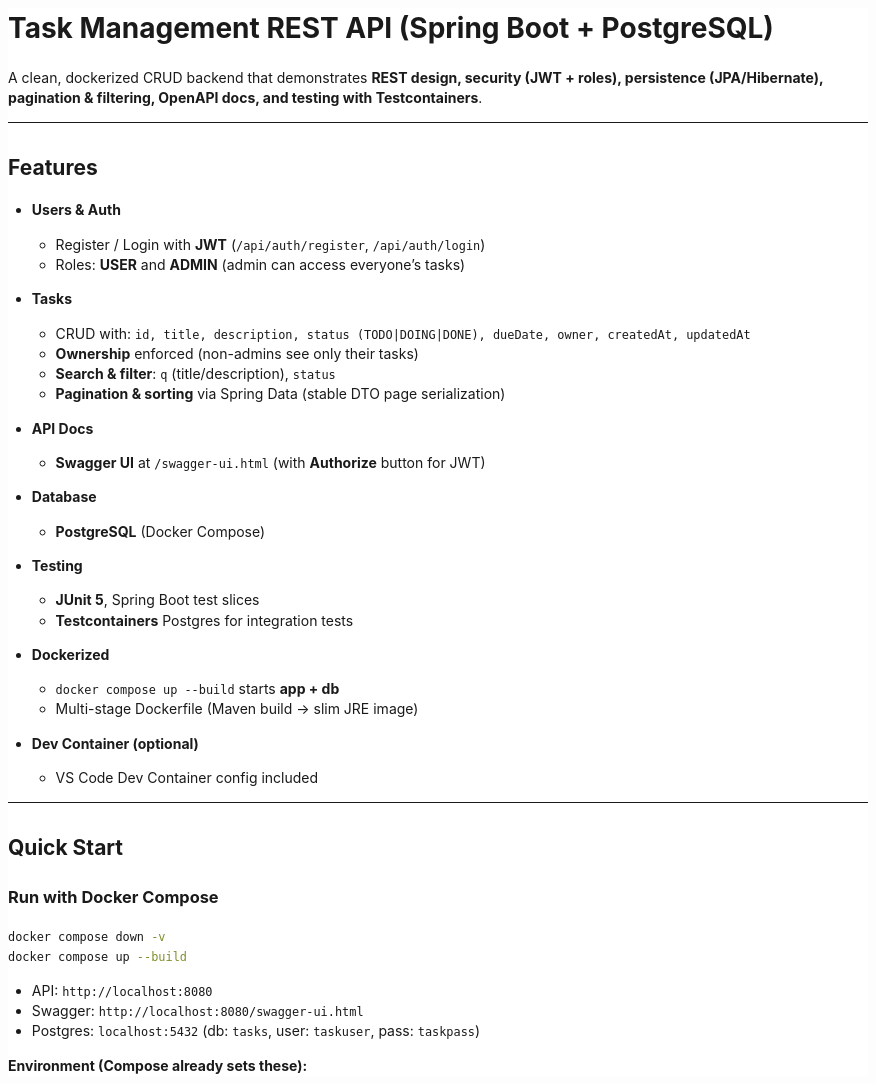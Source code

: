 # Task Management REST API (Spring Boot + PostgreSQL)

A clean, dockerized CRUD backend that demonstrates **REST design, security (JWT + roles), persistence (JPA/Hibernate), pagination & filtering, OpenAPI docs, and testing with Testcontainers**.

---

## Features

* **Users & Auth**

  * Register / Login with **JWT** (`/api/auth/register`, `/api/auth/login`)
  * Roles: **USER** and **ADMIN** (admin can access everyone’s tasks)
* **Tasks**

  * CRUD with: `id, title, description, status (TODO|DOING|DONE), dueDate, owner, createdAt, updatedAt`
  * **Ownership** enforced (non-admins see only their tasks)
  * **Search & filter**: `q` (title/description), `status`
  * **Pagination & sorting** via Spring Data (stable DTO page serialization)
* **API Docs**

  * **Swagger UI** at `/swagger-ui.html` (with **Authorize** button for JWT)
* **Database**

  * **PostgreSQL** (Docker Compose)
* **Testing**

  * **JUnit 5**, Spring Boot test slices
  * **Testcontainers** Postgres for integration tests
* **Dockerized**

  * `docker compose up --build` starts **app + db**
  * Multi-stage Dockerfile (Maven build → slim JRE image)
* **Dev Container (optional)**

  * VS Code Dev Container config included

---

## Quick Start

### Run with Docker Compose

```bash
docker compose down -v
docker compose up --build
```

* API: `http://localhost:8080`
* Swagger: `http://localhost:8080/swagger-ui.html`
* Postgres: `localhost:5432` (db: `tasks`, user: `taskuser`, pass: `taskpass`)

**Environment (Compose already sets these):**
